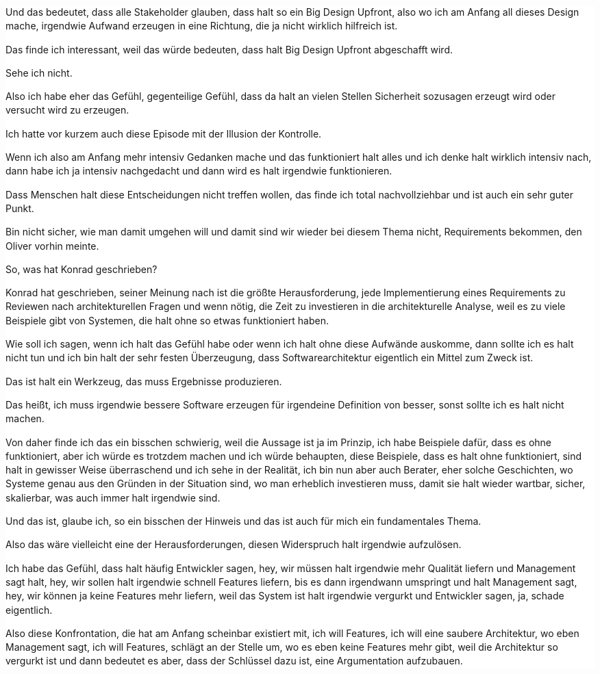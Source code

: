 Und das bedeutet, dass alle Stakeholder glauben, dass halt so ein Big Design Upfront, also wo ich am Anfang all dieses Design mache, irgendwie Aufwand erzeugen in eine Richtung, die ja nicht wirklich hilfreich ist.

Das finde ich interessant, weil das würde bedeuten, dass halt Big Design Upfront abgeschafft wird.

Sehe ich nicht.

Also ich habe eher das Gefühl, gegenteilige Gefühl, dass da halt an vielen Stellen Sicherheit sozusagen erzeugt wird oder versucht wird zu erzeugen.

Ich hatte vor kurzem auch diese Episode mit der Illusion der Kontrolle.

Wenn ich also am Anfang mehr intensiv Gedanken mache und das funktioniert halt alles und ich denke halt wirklich intensiv nach, dann habe ich ja intensiv nachgedacht und dann wird es halt irgendwie funktionieren.

Dass Menschen halt diese Entscheidungen nicht treffen wollen, das finde ich total nachvollziehbar und ist auch ein sehr guter Punkt.

Bin nicht sicher, wie man damit umgehen will und damit sind wir wieder bei diesem Thema nicht, Requirements bekommen, den Oliver vorhin meinte.

So, was hat Konrad geschrieben?

Konrad hat geschrieben, seiner Meinung nach ist die größte Herausforderung, jede Implementierung eines Requirements zu Reviewen nach architekturellen Fragen und wenn nötig, die Zeit zu investieren in die architekturelle Analyse, weil es zu viele Beispiele gibt von Systemen, die halt ohne so etwas funktioniert haben.

Wie soll ich sagen, wenn ich halt das Gefühl habe oder wenn ich halt ohne diese Aufwände auskomme, dann sollte ich es halt nicht tun und ich bin halt der sehr festen Überzeugung, dass Softwarearchitektur eigentlich ein Mittel zum Zweck ist.

Das ist halt ein Werkzeug, das muss Ergebnisse produzieren.

Das heißt, ich muss irgendwie bessere Software erzeugen für irgendeine Definition von besser, sonst sollte ich es halt nicht machen.

Von daher finde ich das ein bisschen schwierig, weil die Aussage ist ja im Prinzip, ich habe Beispiele dafür, dass es ohne funktioniert, aber ich würde es trotzdem machen und ich würde behaupten, diese Beispiele, dass es halt ohne funktioniert, sind halt in gewisser Weise überraschend und ich sehe in der Realität, ich bin nun aber auch Berater, eher solche Geschichten, wo Systeme genau aus den Gründen in der Situation sind, wo man erheblich investieren muss, damit sie halt wieder wartbar, sicher, skalierbar, was auch immer halt irgendwie sind.

Und das ist, glaube ich, so ein bisschen der Hinweis und das ist auch für mich ein fundamentales Thema.

Also das wäre vielleicht eine der Herausforderungen, diesen Widerspruch halt irgendwie aufzulösen.

Ich habe das Gefühl, dass halt häufig Entwickler sagen, hey, wir müssen halt irgendwie mehr Qualität liefern und Management sagt halt, hey, wir sollen halt irgendwie schnell Features liefern, bis es dann irgendwann umspringt und halt Management sagt, hey, wir können ja keine Features mehr liefern, weil das System ist halt irgendwie vergurkt und Entwickler sagen, ja, schade eigentlich.

Also diese Konfrontation, die hat am Anfang scheinbar existiert mit, ich will Features, ich will eine saubere Architektur, wo eben Management sagt, ich will Features, schlägt an der Stelle um, wo es eben keine Features mehr gibt, weil die Architektur so vergurkt ist und dann bedeutet es aber, dass der Schlüssel dazu ist, eine Argumentation aufzubauen.
